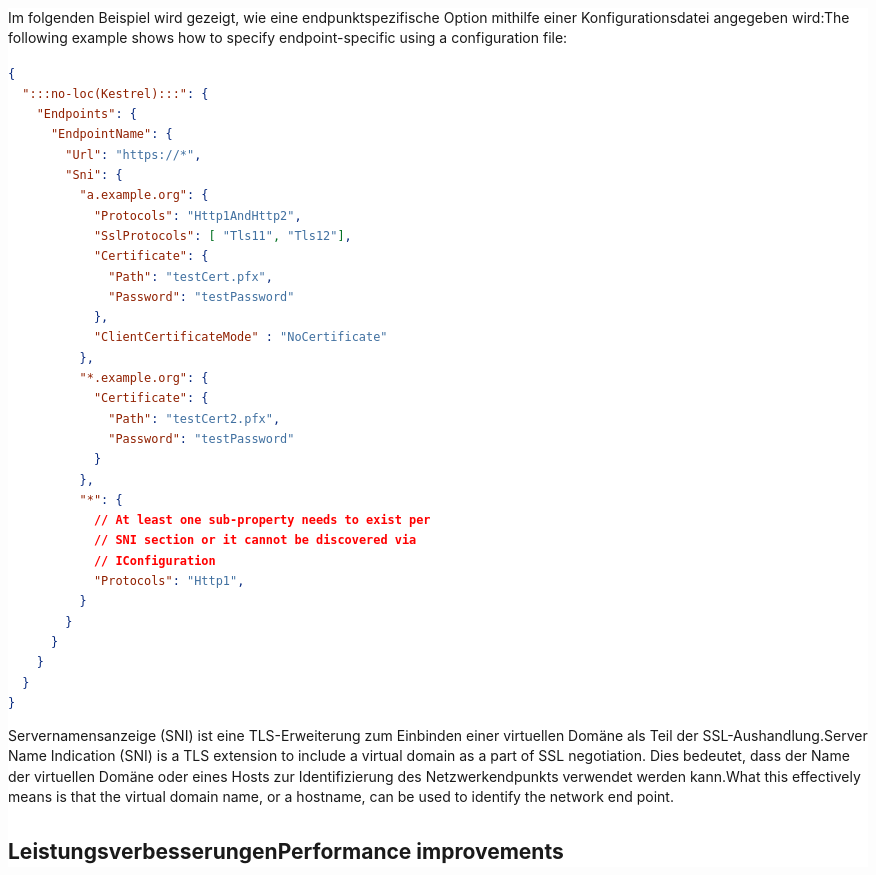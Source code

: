 <span data-ttu-id="2066b-247">Im folgenden Beispiel wird gezeigt, wie eine endpunktspezifische Option mithilfe einer Konfigurationsdatei angegeben wird:</span><span class="sxs-lookup"><span data-stu-id="2066b-247">The following example shows how to specify endpoint-specific using a configuration file:</span></span>

```json
{
  ":::no-loc(Kestrel):::": {
    "Endpoints": {
      "EndpointName": {
        "Url": "https://*",
        "Sni": {
          "a.example.org": {
            "Protocols": "Http1AndHttp2",
            "SslProtocols": [ "Tls11", "Tls12"],
            "Certificate": {
              "Path": "testCert.pfx",
              "Password": "testPassword"
            },
            "ClientCertificateMode" : "NoCertificate"
          },
          "*.example.org": {
            "Certificate": {
              "Path": "testCert2.pfx",
              "Password": "testPassword"
            }
          },
          "*": {
            // At least one sub-property needs to exist per
            // SNI section or it cannot be discovered via
            // IConfiguration
            "Protocols": "Http1",
          }
        }
      }
    }
  }
}
```

<span data-ttu-id="2066b-248">Servernamensanzeige (SNI) ist eine TLS-Erweiterung zum Einbinden einer virtuellen Domäne als Teil der SSL-Aushandlung.</span><span class="sxs-lookup"><span data-stu-id="2066b-248">Server Name Indication (SNI) is a TLS extension to include a virtual domain as a part of SSL negotiation.</span></span> <span data-ttu-id="2066b-249">Dies bedeutet, dass der Name der virtuellen Domäne oder eines Hosts zur Identifizierung des Netzwerkendpunkts verwendet werden kann.</span><span class="sxs-lookup"><span data-stu-id="2066b-249">What this effectively means is that the virtual domain name, or a hostname, can be used to identify the network end point.</span></span>

## <a name="performance-improvements"></a><span data-ttu-id="2066b-250">Leistungsverbesserungen</span><span class="sxs-lookup"><span data-stu-id="2066b-250">Performance improvements</span></span>
